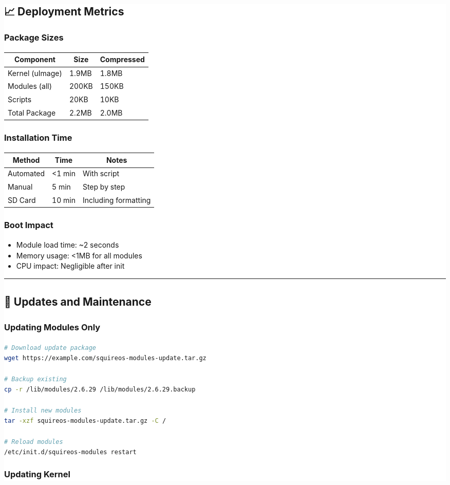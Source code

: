 ## 📈 Deployment Metrics

### Package Sizes

| Component | Size | Compressed |
|-----------|------|------------|
| Kernel (uImage) | 1.9MB | 1.8MB |
| Modules (all) | 200KB | 150KB |
| Scripts | 20KB | 10KB |
| Total Package | 2.2MB | 2.0MB |

### Installation Time

| Method | Time | Notes |
|--------|------|-------|
| Automated | <1 min | With script |
| Manual | 5 min | Step by step |
| SD Card | 10 min | Including formatting |

### Boot Impact

- Module load time: ~2 seconds
- Memory usage: <1MB for all modules
- CPU impact: Negligible after init

---

## 🔄 Updates and Maintenance

### Updating Modules Only

```bash
# Download update package
wget https://example.com/squireos-modules-update.tar.gz

# Backup existing
cp -r /lib/modules/2.6.29 /lib/modules/2.6.29.backup

# Install new modules
tar -xzf squireos-modules-update.tar.gz -C /

# Reload modules
/etc/init.d/squireos-modules restart
```

### Updating Kernel
